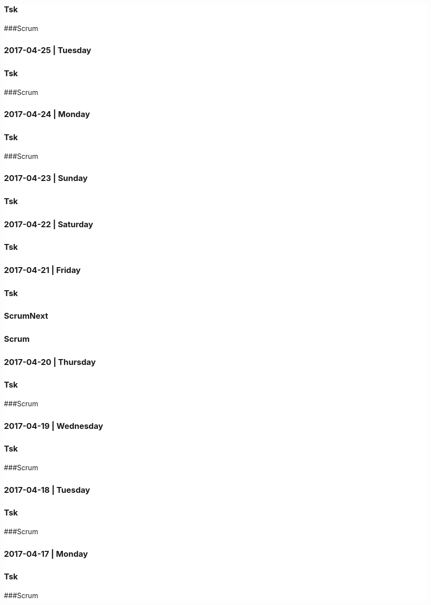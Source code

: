### Tsk
###Scrum 
### 
### 2017-04-25 | Tuesday
### Tsk
###Scrum 
### 
### 2017-04-24 | Monday
### Tsk
###Scrum 
### 

### 2017-04-23 | Sunday
### Tsk
###
### 2017-04-22 | Saturday
### Tsk
###
### 2017-04-21 | Friday
### Tsk
### ScrumNext
### Scrum
### 
### 2017-04-20 | Thursday
### Tsk
###Scrum 
### 
### 2017-04-19 | Wednesday
### Tsk
###Scrum 
### 
### 2017-04-18 | Tuesday
### Tsk
###Scrum 
### 
### 2017-04-17 | Monday
### Tsk
###Scrum 
### 
